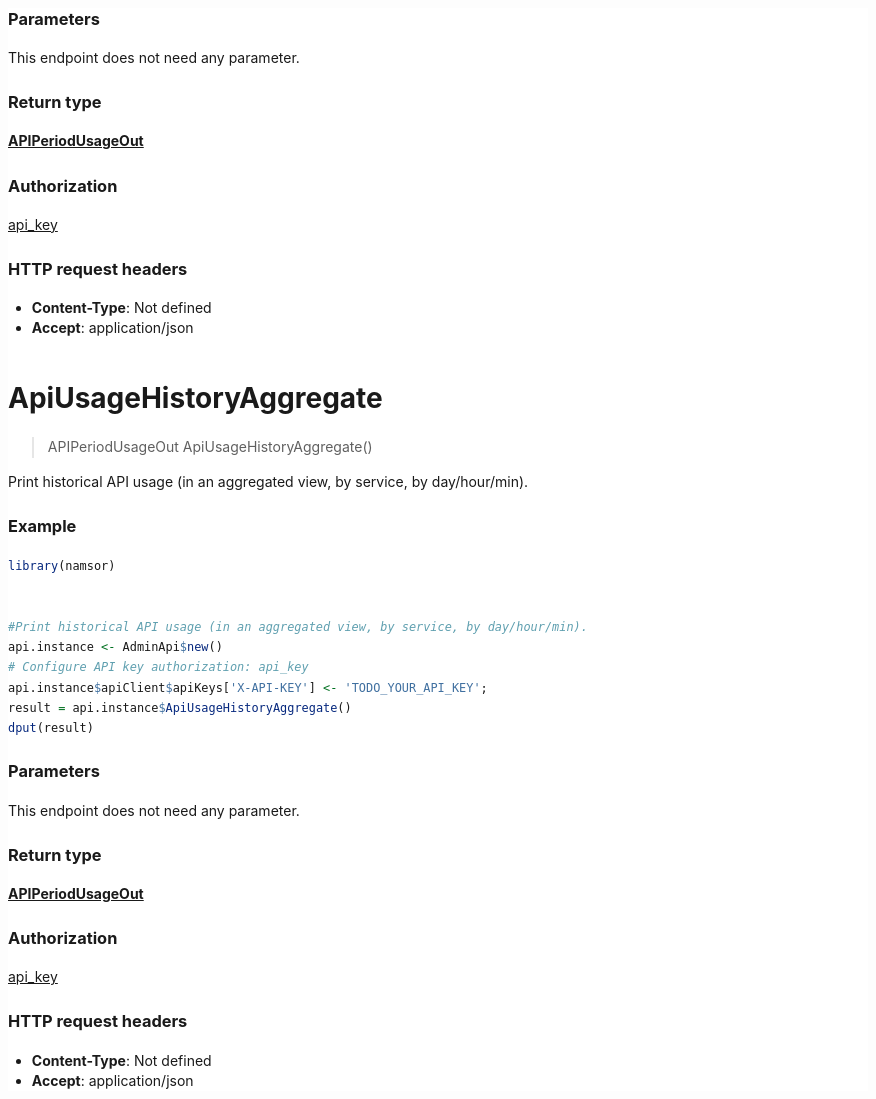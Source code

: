 ### Parameters
This endpoint does not need any parameter.

### Return type

[**APIPeriodUsageOut**](APIPeriodUsageOut.md)

### Authorization

[api_key](../README.md#api_key)

### HTTP request headers

 - **Content-Type**: Not defined
 - **Accept**: application/json



# **ApiUsageHistoryAggregate**
> APIPeriodUsageOut ApiUsageHistoryAggregate()

Print historical API usage (in an aggregated view, by service, by day/hour/min).

### Example
```R
library(namsor)


#Print historical API usage (in an aggregated view, by service, by day/hour/min).
api.instance <- AdminApi$new()
# Configure API key authorization: api_key
api.instance$apiClient$apiKeys['X-API-KEY'] <- 'TODO_YOUR_API_KEY';
result = api.instance$ApiUsageHistoryAggregate()
dput(result)
```

### Parameters
This endpoint does not need any parameter.

### Return type

[**APIPeriodUsageOut**](APIPeriodUsageOut.md)

### Authorization

[api_key](../README.md#api_key)

### HTTP request headers

 - **Content-Type**: Not defined
 - **Accept**: application/json
